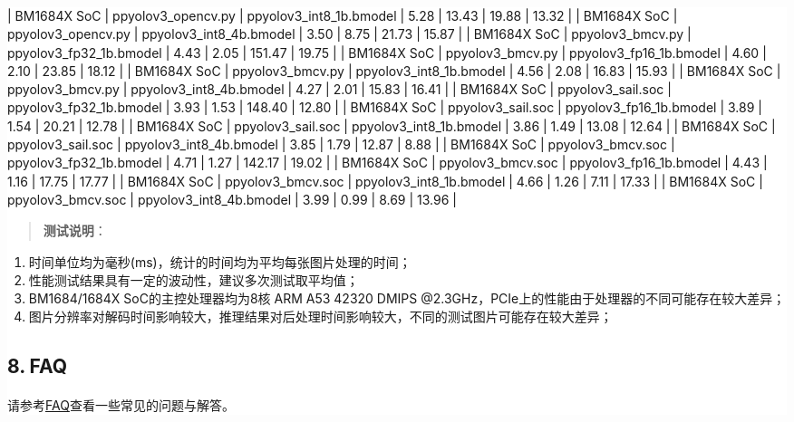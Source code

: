 | BM1684X SoC | ppyolov3_opencv.py | ppyolov3_int8_1b.bmodel | 5.28      | 13.43      | 19.88       | 13.32       |
| BM1684X SoC | ppyolov3_opencv.py | ppyolov3_int8_4b.bmodel | 3.50      | 8.75       | 21.73       | 15.87       |
| BM1684X SoC | ppyolov3_bmcv.py   | ppyolov3_fp32_1b.bmodel | 4.43      | 2.05       | 151.47      | 19.75       |
| BM1684X SoC | ppyolov3_bmcv.py   | ppyolov3_fp16_1b.bmodel | 4.60      | 2.10       | 23.85       | 18.12       |
| BM1684X SoC | ppyolov3_bmcv.py   | ppyolov3_int8_1b.bmodel | 4.56      | 2.08       | 16.83       | 15.93       |
| BM1684X SoC | ppyolov3_bmcv.py   | ppyolov3_int8_4b.bmodel | 4.27      | 2.01       | 15.83       | 16.41       |
| BM1684X SoC | ppyolov3_sail.soc  | ppyolov3_fp32_1b.bmodel | 3.93      | 1.53       | 148.40      | 12.80       |
| BM1684X SoC | ppyolov3_sail.soc  | ppyolov3_fp16_1b.bmodel | 3.89      | 1.54       | 20.21       | 12.78       |
| BM1684X SoC | ppyolov3_sail.soc  | ppyolov3_int8_1b.bmodel | 3.86      | 1.49       | 13.08       | 12.64       |
| BM1684X SoC | ppyolov3_sail.soc  | ppyolov3_int8_4b.bmodel | 3.85      | 1.79       | 12.87       | 8.88        |
| BM1684X SoC | ppyolov3_bmcv.soc  | ppyolov3_fp32_1b.bmodel | 4.71      | 1.27       | 142.17      | 19.02       |
| BM1684X SoC | ppyolov3_bmcv.soc  | ppyolov3_fp16_1b.bmodel | 4.43      | 1.16       | 17.75       | 17.77       |
| BM1684X SoC | ppyolov3_bmcv.soc  | ppyolov3_int8_1b.bmodel | 4.66      | 1.26       | 7.11        | 17.33       |
| BM1684X SoC | ppyolov3_bmcv.soc  | ppyolov3_int8_4b.bmodel | 3.99      | 0.99       | 8.69        | 13.96       |


> **测试说明**：  
1. 时间单位均为毫秒(ms)，统计的时间均为平均每张图片处理的时间；
2. 性能测试结果具有一定的波动性，建议多次测试取平均值；
3. BM1684/1684X SoC的主控处理器均为8核 ARM A53 42320 DMIPS @2.3GHz，PCIe上的性能由于处理器的不同可能存在较大差异；
4. 图片分辨率对解码时间影响较大，推理结果对后处理时间影响较大，不同的测试图片可能存在较大差异； 

## 8. FAQ
请参考[FAQ](../../docs/FAQ.md)查看一些常见的问题与解答。
